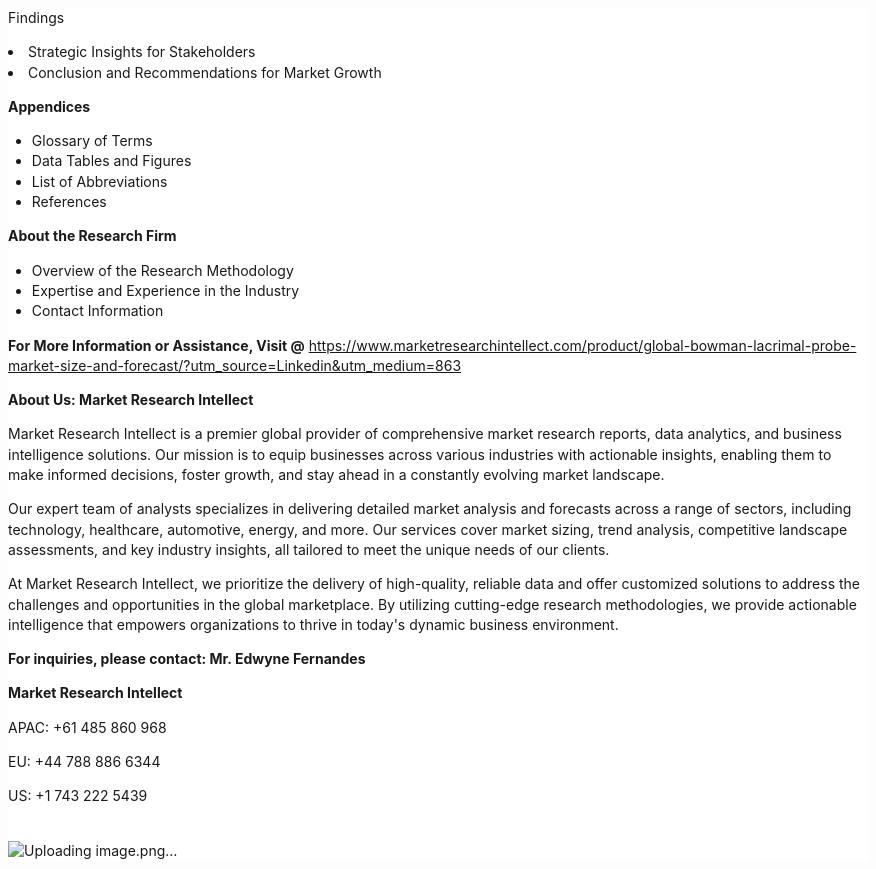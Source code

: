 Findings</li><li>Strategic Insights for Stakeholders</li><li>Conclusion and Recommendations for Market Growth</li></ul><p><strong>Appendices</strong></p><ul><li>Glossary of Terms</li><li>Data Tables and Figures</li><li>List of Abbreviations</li><li>References</li></ul><p><strong>About the Research Firm</strong></p><ul><li>Overview of the Research Methodology</li><li>Expertise and Experience in the Industry</li><li>Contact Information</li></ul></div><div class="article-main__content" data-test-id="publishing-text-block"><p><span class="font-[700]"><strong>For More Information or Assistance, Visit @</strong>&nbsp;<a href="https://www.marketresearchintellect.com/product/global-bowman-lacrimal-probe-market-size-and-forecast/?utm_source=Linkedin&utm_medium=863">https://www.marketresearchintellect.com/product/global-bowman-lacrimal-probe-market-size-and-forecast/?utm_source=Linkedin&utm_medium=863</a></span></p><p><strong>About Us: Market Research Intellect</strong></p><p>Market Research Intellect is a premier global provider of comprehensive market research reports, data analytics, and business intelligence solutions. Our mission is to equip businesses across various industries with actionable insights, enabling them to make informed decisions, foster growth, and stay ahead in a constantly evolving market landscape.</p><p>Our expert team of analysts specializes in delivering detailed market analysis and forecasts across a range of sectors, including technology, healthcare, automotive, energy, and more. Our services cover market sizing, trend analysis, competitive landscape assessments, and key industry insights, all tailored to meet the unique needs of our clients.</p><p>At Market Research Intellect, we prioritize the delivery of high-quality, reliable data and offer customized solutions to address the challenges and opportunities in the global marketplace. By utilizing cutting-edge research methodologies, we provide actionable intelligence that empowers organizations to thrive in today's dynamic business environment.</p><p><strong>For inquiries, please contact: Mr. Edwyne Fernandes</strong></p><p><strong>Market Research Intellect</strong></p><p>APAC: +61 485 860 968</p><p>EU: +44 788 886 6344</p><p>US: +1 743 222 5439</p></div><div class="article-main__content" data-test-id="publishing-text-block">&nbsp;</div>
![Uploading image.png…]()
